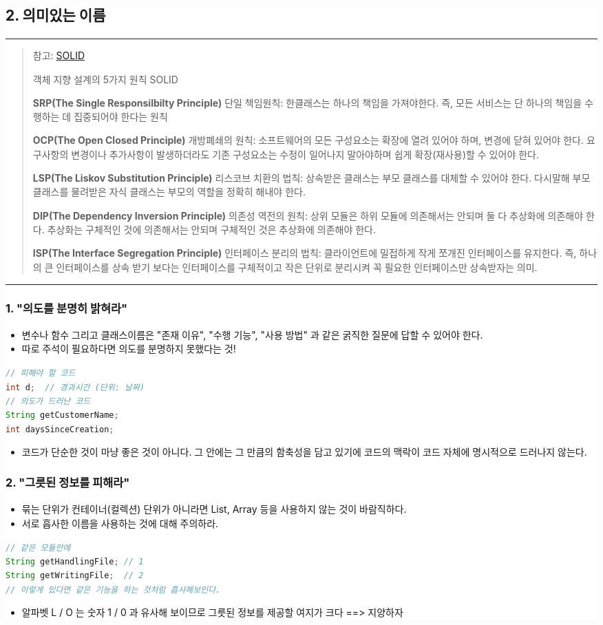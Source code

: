 ## 2. 의미있는 이름

---

>  참고: [SOLID](https://jaeyeong951.medium.com/%EA%B0%9D%EC%B2%B4%EC%A7%80%ED%96%A5-5%EC%9B%90%EC%B9%99-solid-ac7d4d660f4d)
>
> 객체 지향 설계의 5가지 원칙 SOLID
>
> __SRP(The Single Responsilbilty Principle)__ 단일 책임원칙: 한클래스는 하나의 책임을 가져야한다. 즉, 모든 서비스는 단 하나의 책임을 수행하는 데 집중되어야 한다는 원칙
>
> __OCP(The Open Closed Principle)__ 개방폐쇄의 원칙: 소프트웨어의 모든 구성요소는 확장에 열려 있어야 하며, 변경에 닫혀 있어야 한다. 요구사항의 변경이나 추가사항이 발생하더라도 기존 구성요소는 수정이 일어나지 말아야하며 쉽게 확장(재사용)할 수 있어야 한다.
>
> __LSP(The Liskov Substitution Principle)__ 리스코브 치환의 법칙: 상속받은 클래스는 부모 클래스를 대체할 수 있어야 한다. 다시말해 부모 클래스를 물려받은 자식 클래스는 부모의 역할을 정확히 해내야 한다.
>
> __DIP(The Dependency Inversion Principle)__ 의존성 역전의 원칙: 상위 모듈은 하위 모듈에 의존해서는 안되며 둘 다 추상화에 의존해야 한다. 추상화는 구체적인 것에 의존해서는 안되며 구체적인 것은 추상화에 의존해야 한다.
>
> __ISP(The Interface Segregation Principle)__ 인터페이스 분리의 법칙: 클라이언트에 밀접하게 작게 쪼개진 인터페이스를 유지한다. 즉, 하나의 큰 인터페이스를 상속 받기 보다는 인터페이스를 구체적이고 작은 단위로 분리시켜 꼭 필요한 인터페이스만 상속받자는 의미.

---

### 1. "의도를 분명히 밝혀라"

- 변수나 함수 그리고 클래스이름은 "존재 이유", "수행 기능", "사용 방법" 과 같은 굵직한 질문에 답할 수 있어야 한다. 
- 따로 주석이 필요하다면 의도를 분명하지 못했다는 것!

```java
// 피해야 할 코드
int d;	// 경과시간 (단위: 날짜)
// 의도가 드러난 코드
String getCustomerName;
int daysSinceCreation;
```

- 코드가 단순한 것이 마냥 좋은 것이 아니다. 그 안에는 그 만큼의 함축성을 담고 있기에 코드의 맥락이 코드 자체에 명시적으로 드러나지 않는다.

### 2. "그릇된 정보를 피해라"

- 묶는 단위가 컨테이너(컬렉션) 단위가 아니라면 List, Array 등을 사용하지 않는 것이 바람직하다.
- 서로 흡사한 이름을 사용하는 것에 대해 주의하라.

```java
// 같은 모듈안에
String getHandlingFile;	// 1
String getWritingFile; 	// 2
// 이렇게 있다면 같은 기능을 하는 것처럼 흡사해보인다.
```

- 알파벳 L / O 는 숫자 1 / 0 과 유사해 보이므로 그릇된 정보를 제공할 여지가 크다 ==> 지양하자
